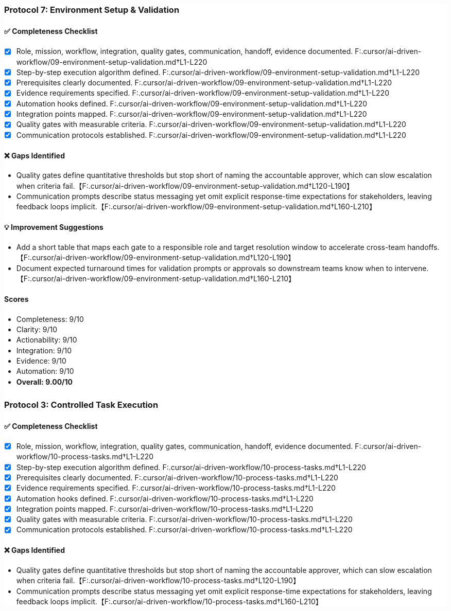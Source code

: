 ### Protocol 7: Environment Setup & Validation
#### ✅ Completeness Checklist
- [x] Role, mission, workflow, integration, quality gates, communication, handoff, evidence documented. F:.cursor/ai-driven-workflow/09-environment-setup-validation.md†L1-L220
- [x] Step-by-step execution algorithm defined. F:.cursor/ai-driven-workflow/09-environment-setup-validation.md†L1-L220
- [x] Prerequisites clearly documented. F:.cursor/ai-driven-workflow/09-environment-setup-validation.md†L1-L220
- [x] Evidence requirements specified. F:.cursor/ai-driven-workflow/09-environment-setup-validation.md†L1-L220
- [x] Automation hooks defined. F:.cursor/ai-driven-workflow/09-environment-setup-validation.md†L1-L220
- [x] Integration points mapped. F:.cursor/ai-driven-workflow/09-environment-setup-validation.md†L1-L220
- [x] Quality gates with measurable criteria. F:.cursor/ai-driven-workflow/09-environment-setup-validation.md†L1-L220
- [x] Communication protocols established. F:.cursor/ai-driven-workflow/09-environment-setup-validation.md†L1-L220
#### ❌ Gaps Identified
- Quality gates define quantitative thresholds but stop short of naming the accountable approver, which can slow escalation when criteria fail.【F:.cursor/ai-driven-workflow/09-environment-setup-validation.md†L120-L190】
- Communication prompts describe status messaging yet omit explicit response-time expectations for stakeholders, leaving feedback loops implicit.【F:.cursor/ai-driven-workflow/09-environment-setup-validation.md†L160-L210】
#### 💡 Improvement Suggestions
- Add a short table that maps each gate to a responsible role and target resolution window to accelerate cross-team handoffs.【F:.cursor/ai-driven-workflow/09-environment-setup-validation.md†L120-L190】
- Document expected turnaround times for validation prompts or approvals so downstream teams know when to intervene.【F:.cursor/ai-driven-workflow/09-environment-setup-validation.md†L160-L210】
#### Scores
- Completeness: 9/10
- Clarity: 9/10
- Actionability: 9/10
- Integration: 9/10
- Evidence: 9/10
- Automation: 9/10
- **Overall: 9.00/10**

### Protocol 3: Controlled Task Execution
#### ✅ Completeness Checklist
- [x] Role, mission, workflow, integration, quality gates, communication, handoff, evidence documented. F:.cursor/ai-driven-workflow/10-process-tasks.md†L1-L220
- [x] Step-by-step execution algorithm defined. F:.cursor/ai-driven-workflow/10-process-tasks.md†L1-L220
- [x] Prerequisites clearly documented. F:.cursor/ai-driven-workflow/10-process-tasks.md†L1-L220
- [x] Evidence requirements specified. F:.cursor/ai-driven-workflow/10-process-tasks.md†L1-L220
- [x] Automation hooks defined. F:.cursor/ai-driven-workflow/10-process-tasks.md†L1-L220
- [x] Integration points mapped. F:.cursor/ai-driven-workflow/10-process-tasks.md†L1-L220
- [x] Quality gates with measurable criteria. F:.cursor/ai-driven-workflow/10-process-tasks.md†L1-L220
- [x] Communication protocols established. F:.cursor/ai-driven-workflow/10-process-tasks.md†L1-L220
#### ❌ Gaps Identified
- Quality gates define quantitative thresholds but stop short of naming the accountable approver, which can slow escalation when criteria fail.【F:.cursor/ai-driven-workflow/10-process-tasks.md†L120-L190】
- Communication prompts describe status messaging yet omit explicit response-time expectations for stakeholders, leaving feedback loops implicit.【F:.cursor/ai-driven-workflow/10-process-tasks.md†L160-L210】